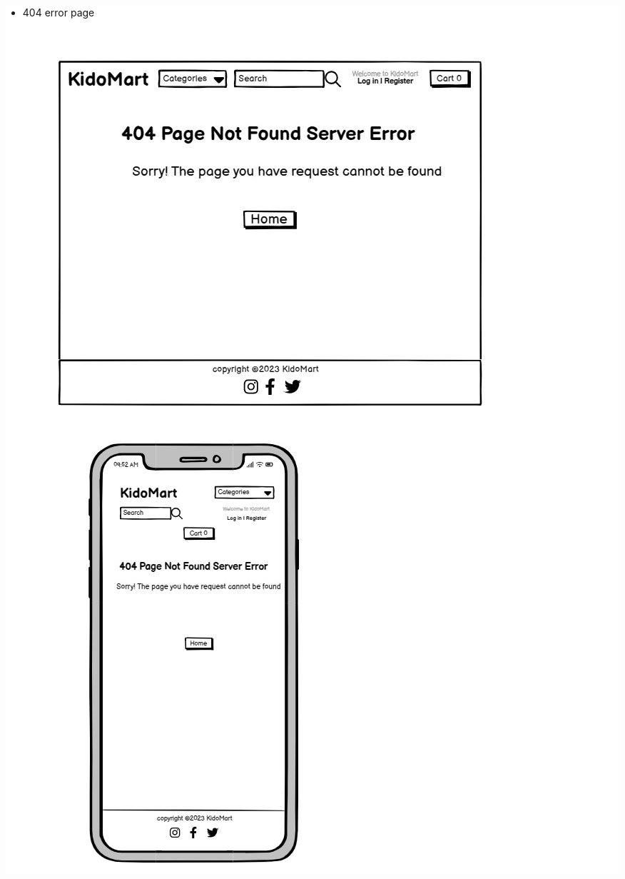 - 404 error page

![404 Error Page lg](media/docs/readme-images/wireframe-404-lg.jpeg)

![404 Error Page sm](media/docs/readme-images/wireframe-404-sm.jpeg)
